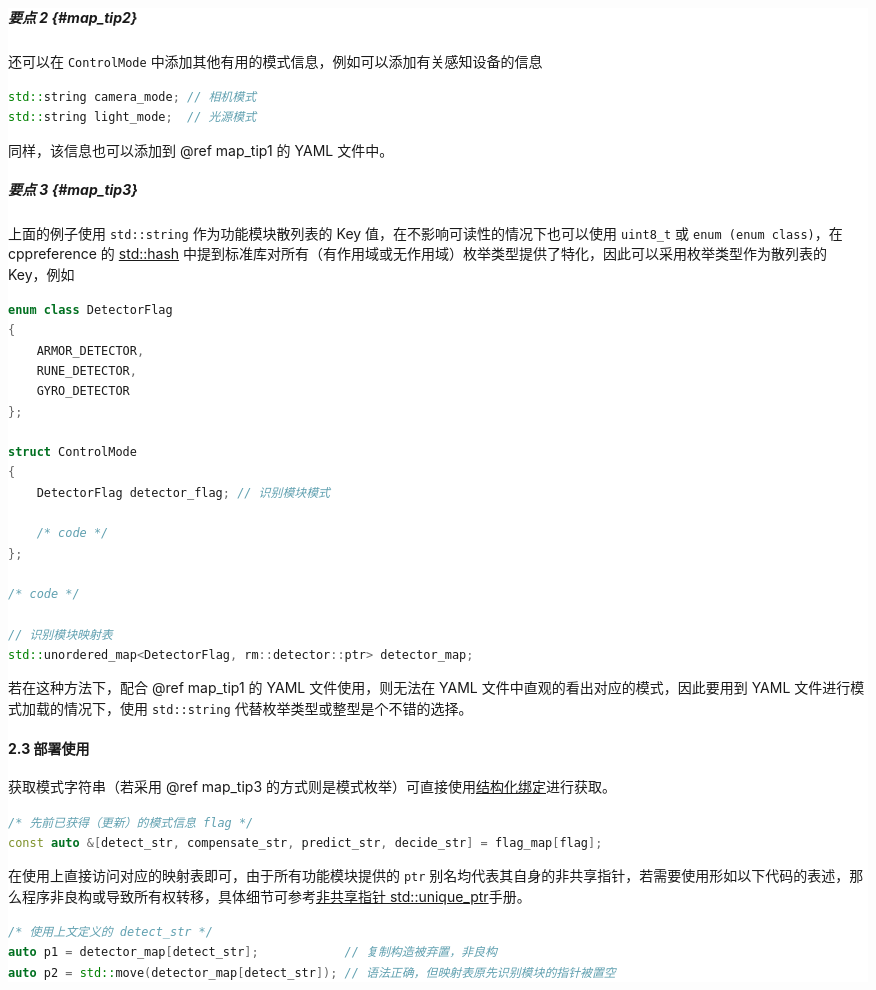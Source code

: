 ##### 要点 2 {#map_tip2}

还可以在 `ControlMode` 中添加其他有用的模式信息，例如可以添加有关感知设备的信息

```cpp
std::string camera_mode; // 相机模式
std::string light_mode;  // 光源模式
```

同样，该信息也可以添加到 @ref map_tip1 的 YAML 文件中。

##### 要点 3 {#map_tip3}

上面的例子使用 `std::string` 作为功能模块散列表的 Key 值，在不影响可读性的情况下也可以使用 `uint8_t` 或 `enum (enum class)`，在 cppreference 的 [std::hash](https://zh.cppreference.com/w/cpp/utility/hash) 中提到标准库对所有（有作用域或无作用域）枚举类型提供了特化，因此可以采用枚举类型作为散列表的 Key，例如

```cpp
enum class DetectorFlag
{
    ARMOR_DETECTOR,
    RUNE_DETECTOR,
    GYRO_DETECTOR
};

struct ControlMode
{
    DetectorFlag detector_flag; // 识别模块模式

    /* code */
};

/* code */

// 识别模块映射表
std::unordered_map<DetectorFlag, rm::detector::ptr> detector_map;
```

若在这种方法下，配合 @ref map_tip1 的 YAML 文件使用，则无法在 YAML 文件中直观的看出对应的模式，因此要用到 YAML 文件进行模式加载的情况下，使用 `std::string` 代替枚举类型或整型是个不错的选择。

#### 2.3 部署使用

获取模式字符串（若采用 @ref map_tip3 的方式则是模式枚举）可直接使用[结构化绑定](https://zh.cppreference.com/w/cpp/language/structured_binding)进行获取。

```cpp
/* 先前已获得（更新）的模式信息 flag */
const auto &[detect_str, compensate_str, predict_str, decide_str] = flag_map[flag];
```

在使用上直接访问对应的映射表即可，由于所有功能模块提供的 `ptr` 别名均代表其自身的非共享指针，若需要使用形如以下代码的表述，那么程序非良构或导致所有权转移，具体细节可参考[非共享指针 std::unique_ptr](https://zh.cppreference.com/w/cpp/memory/unique_ptr)手册。

```cpp
/* 使用上文定义的 detect_str */
auto p1 = detector_map[detect_str];            // 复制构造被弃置，非良构
auto p2 = std::move(detector_map[detect_str]); // 语法正确，但映射表原先识别模块的指针被置空
```
